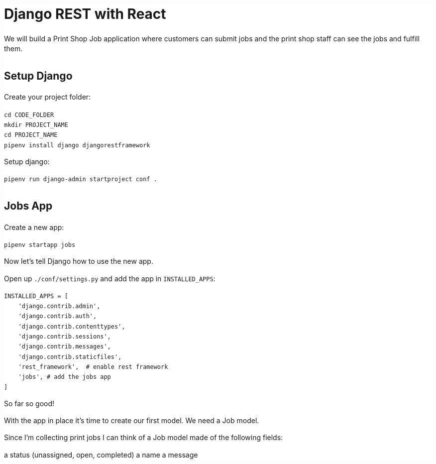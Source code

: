 # Django REST with React

We will build a Print Shop Job application where customers can submit jobs and the print shop staff can see the jobs and fulfill them.

## Setup Django

Create your project folder:

```
cd CODE_FOLDER
mkdir PROJECT_NAME
cd PROJECT_NAME
pipenv install django djangorestframework
```

Setup django:

```
pipenv run django-admin startproject conf .
```

## Jobs App

Create a new app:

```
pipenv startapp jobs
```

Now let’s tell Django how to use the new app.

Open up `./conf/settings.py` and add the app in `INSTALLED_APPS`:

```
INSTALLED_APPS = [
    'django.contrib.admin',
    'django.contrib.auth',
    'django.contrib.contenttypes',
    'django.contrib.sessions',
    'django.contrib.messages',
    'django.contrib.staticfiles',
    'rest_framework',  # enable rest framework
    'jobs', # add the jobs app
]
```

So far so good!

With the app in place it’s time to create our first model. We need a Job model.

Since I’m collecting print jobs I can think of a Job model made of the following fields:

a status (unassigned, open, completed)
a name
a message
